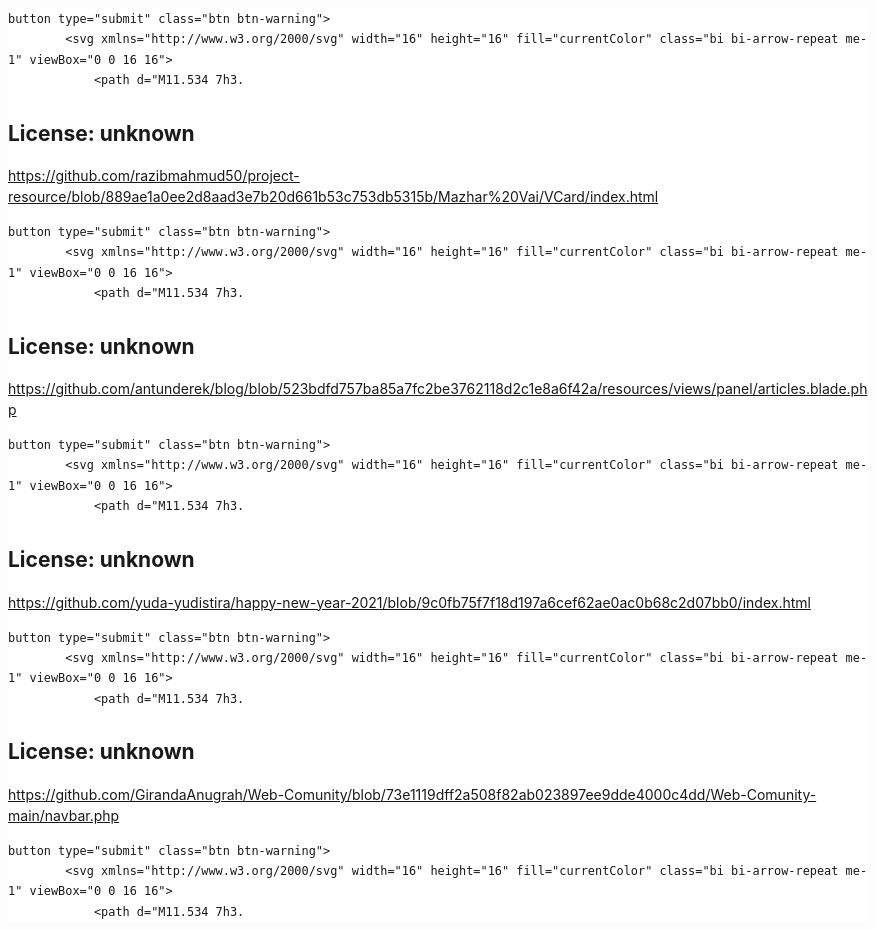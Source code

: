 ```
button type="submit" class="btn btn-warning">
        <svg xmlns="http://www.w3.org/2000/svg" width="16" height="16" fill="currentColor" class="bi bi-arrow-repeat me-1" viewBox="0 0 16 16">
            <path d="M11.534 7h3.
```


## License: unknown
https://github.com/razibmahmud50/project-resource/blob/889ae1a0ee2d8aad3e7b20d661b53c753db5315b/Mazhar%20Vai/VCard/index.html

```
button type="submit" class="btn btn-warning">
        <svg xmlns="http://www.w3.org/2000/svg" width="16" height="16" fill="currentColor" class="bi bi-arrow-repeat me-1" viewBox="0 0 16 16">
            <path d="M11.534 7h3.
```


## License: unknown
https://github.com/antunderek/blog/blob/523bdfd757ba85a7fc2be3762118d2c1e8a6f42a/resources/views/panel/articles.blade.php

```
button type="submit" class="btn btn-warning">
        <svg xmlns="http://www.w3.org/2000/svg" width="16" height="16" fill="currentColor" class="bi bi-arrow-repeat me-1" viewBox="0 0 16 16">
            <path d="M11.534 7h3.
```


## License: unknown
https://github.com/yuda-yudistira/happy-new-year-2021/blob/9c0fb75f7f18d197a6cef62ae0ac0b68c2d07bb0/index.html

```
button type="submit" class="btn btn-warning">
        <svg xmlns="http://www.w3.org/2000/svg" width="16" height="16" fill="currentColor" class="bi bi-arrow-repeat me-1" viewBox="0 0 16 16">
            <path d="M11.534 7h3.
```


## License: unknown
https://github.com/GirandaAnugrah/Web-Comunity/blob/73e1119dff2a508f82ab023897ee9dde4000c4dd/Web-Comunity-main/navbar.php

```
button type="submit" class="btn btn-warning">
        <svg xmlns="http://www.w3.org/2000/svg" width="16" height="16" fill="currentColor" class="bi bi-arrow-repeat me-1" viewBox="0 0 16 16">
            <path d="M11.534 7h3.
```
